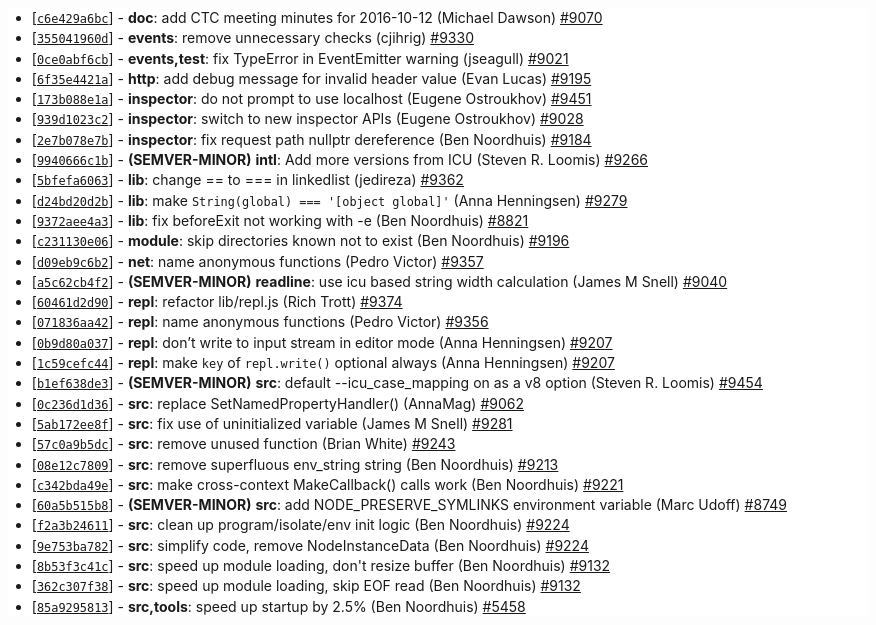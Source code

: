 - \[[`c6e429a6bc`](https://github.com/nodejs/node/commit/c6e429a6bc)] - **doc**: add CTC meeting minutes for 2016-10-12 (Michael Dawson) [#9070](https://github.com/nodejs/node/pull/9070)
- \[[`355041960d`](https://github.com/nodejs/node/commit/355041960d)] - **events**: remove unnecessary checks (cjihrig) [#9330](https://github.com/nodejs/node/pull/9330)
- \[[`0ce0abf6cb`](https://github.com/nodejs/node/commit/0ce0abf6cb)] - **events,test**: fix TypeError in EventEmitter warning (jseagull) [#9021](https://github.com/nodejs/node/pull/9021)
- \[[`6f35e4421a`](https://github.com/nodejs/node/commit/6f35e4421a)] - **http**: add debug message for invalid header value (Evan Lucas) [#9195](https://github.com/nodejs/node/pull/9195)
- \[[`173b088e1a`](https://github.com/nodejs/node/commit/173b088e1a)] - **inspector**: do not prompt to use localhost (Eugene Ostroukhov) [#9451](https://github.com/nodejs/node/pull/9451)
- \[[`939d1023c2`](https://github.com/nodejs/node/commit/939d1023c2)] - **inspector**: switch to new inspector APIs (Eugene Ostroukhov) [#9028](https://github.com/nodejs/node/pull/9028)
- \[[`2e7b078e7b`](https://github.com/nodejs/node/commit/2e7b078e7b)] - **inspector**: fix request path nullptr dereference (Ben Noordhuis) [#9184](https://github.com/nodejs/node/pull/9184)
- \[[`9940666c1b`](https://github.com/nodejs/node/commit/9940666c1b)] - **(SEMVER-MINOR)** **intl**: Add more versions from ICU (Steven R. Loomis) [#9266](https://github.com/nodejs/node/pull/9266)
- \[[`5bfefa6063`](https://github.com/nodejs/node/commit/5bfefa6063)] - **lib**: change == to === in linkedlist (jedireza) [#9362](https://github.com/nodejs/node/pull/9362)
- \[[`d24bd20d2b`](https://github.com/nodejs/node/commit/d24bd20d2b)] - **lib**: make `String(global) === '[object global]'` (Anna Henningsen) [#9279](https://github.com/nodejs/node/pull/9279)
- \[[`9372aee4a3`](https://github.com/nodejs/node/commit/9372aee4a3)] - **lib**: fix beforeExit not working with -e (Ben Noordhuis) [#8821](https://github.com/nodejs/node/pull/8821)
- \[[`c231130e06`](https://github.com/nodejs/node/commit/c231130e06)] - **module**: skip directories known not to exist (Ben Noordhuis) [#9196](https://github.com/nodejs/node/pull/9196)
- \[[`d09eb9c6b2`](https://github.com/nodejs/node/commit/d09eb9c6b2)] - **net**: name anonymous functions (Pedro Victor) [#9357](https://github.com/nodejs/node/pull/9357)
- \[[`a5c62cb4f2`](https://github.com/nodejs/node/commit/a5c62cb4f2)] - **(SEMVER-MINOR)** **readline**: use icu based string width calculation (James M Snell) [#9040](https://github.com/nodejs/node/pull/9040)
- \[[`60461d2d90`](https://github.com/nodejs/node/commit/60461d2d90)] - **repl**: refactor lib/repl.js (Rich Trott) [#9374](https://github.com/nodejs/node/pull/9374)
- \[[`071836aa42`](https://github.com/nodejs/node/commit/071836aa42)] - **repl**: name anonymous functions (Pedro Victor) [#9356](https://github.com/nodejs/node/pull/9356)
- \[[`0b9d80a037`](https://github.com/nodejs/node/commit/0b9d80a037)] - **repl**: don’t write to input stream in editor mode (Anna Henningsen) [#9207](https://github.com/nodejs/node/pull/9207)
- \[[`1c59cefc44`](https://github.com/nodejs/node/commit/1c59cefc44)] - **repl**: make `key` of `repl.write()` optional always (Anna Henningsen) [#9207](https://github.com/nodejs/node/pull/9207)
- \[[`b1ef638de3`](https://github.com/nodejs/node/commit/b1ef638de3)] - **(SEMVER-MINOR)** **src**: default --icu_case_mapping on as a v8 option (Steven R. Loomis) [#9454](https://github.com/nodejs/node/pull/9454)
- \[[`0c236d1d36`](https://github.com/nodejs/node/commit/0c236d1d36)] - **src**: replace SetNamedPropertyHandler() (AnnaMag) [#9062](https://github.com/nodejs/node/pull/9062)
- \[[`5ab172ee8f`](https://github.com/nodejs/node/commit/5ab172ee8f)] - **src**: fix use of uninitialized variable (James M Snell) [#9281](https://github.com/nodejs/node/pull/9281)
- \[[`57c0a9b5dc`](https://github.com/nodejs/node/commit/57c0a9b5dc)] - **src**: remove unused function (Brian White) [#9243](https://github.com/nodejs/node/pull/9243)
- \[[`08e12c7809`](https://github.com/nodejs/node/commit/08e12c7809)] - **src**: remove superfluous env_string string (Ben Noordhuis) [#9213](https://github.com/nodejs/node/pull/9213)
- \[[`c342bda49e`](https://github.com/nodejs/node/commit/c342bda49e)] - **src**: make cross-context MakeCallback() calls work (Ben Noordhuis) [#9221](https://github.com/nodejs/node/pull/9221)
- \[[`60a5b515b8`](https://github.com/nodejs/node/commit/60a5b515b8)] - **(SEMVER-MINOR)** **src**: add NODE_PRESERVE_SYMLINKS environment variable (Marc Udoff) [#8749](https://github.com/nodejs/node/pull/8749)
- \[[`f2a3b24611`](https://github.com/nodejs/node/commit/f2a3b24611)] - **src**: clean up program/isolate/env init logic (Ben Noordhuis) [#9224](https://github.com/nodejs/node/pull/9224)
- \[[`9e753ba782`](https://github.com/nodejs/node/commit/9e753ba782)] - **src**: simplify code, remove NodeInstanceData (Ben Noordhuis) [#9224](https://github.com/nodejs/node/pull/9224)
- \[[`8b53f3c41c`](https://github.com/nodejs/node/commit/8b53f3c41c)] - **src**: speed up module loading, don't resize buffer (Ben Noordhuis) [#9132](https://github.com/nodejs/node/pull/9132)
- \[[`362c307f38`](https://github.com/nodejs/node/commit/362c307f38)] - **src**: speed up module loading, skip EOF read (Ben Noordhuis) [#9132](https://github.com/nodejs/node/pull/9132)
- \[[`85a9295813`](https://github.com/nodejs/node/commit/85a9295813)] - **src,tools**: speed up startup by 2.5% (Ben Noordhuis) [#5458](https://github.com/nodejs/node/pull/5458)